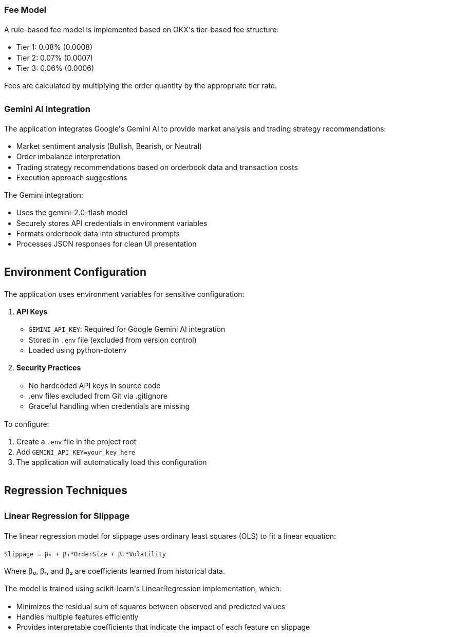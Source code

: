 ### Fee Model
A rule-based fee model is implemented based on OKX's tier-based fee structure:
- Tier 1: 0.08% (0.0008)
- Tier 2: 0.07% (0.0007)
- Tier 3: 0.06% (0.0006)

Fees are calculated by multiplying the order quantity by the appropriate tier rate.

### Gemini AI Integration
The application integrates Google's Gemini AI to provide market analysis and trading strategy recommendations:
- Market sentiment analysis (Bullish, Bearish, or Neutral)
- Order imbalance interpretation
- Trading strategy recommendations based on orderbook data and transaction costs
- Execution approach suggestions

The Gemini integration:
- Uses the gemini-2.0-flash model
- Securely stores API credentials in environment variables
- Formats orderbook data into structured prompts
- Processes JSON responses for clean UI presentation

## Environment Configuration
The application uses environment variables for sensitive configuration:

1. **API Keys**
   - `GEMINI_API_KEY`: Required for Google Gemini AI integration
   - Stored in `.env` file (excluded from version control)
   - Loaded using python-dotenv

2. **Security Practices**
   - No hardcoded API keys in source code
   - .env files excluded from Git via .gitignore
   - Graceful handling when credentials are missing

To configure:
1. Create a `.env` file in the project root
2. Add `GEMINI_API_KEY=your_key_here`
3. The application will automatically load this configuration

## Regression Techniques

### Linear Regression for Slippage
The linear regression model for slippage uses ordinary least squares (OLS) to fit a linear equation:
```
Slippage = β₀ + β₁*OrderSize + β₂*Volatility
```
Where β₀, β₁, and β₂ are coefficients learned from historical data.

The model is trained using scikit-learn's LinearRegression implementation, which:
- Minimizes the residual sum of squares between observed and predicted values
- Handles multiple features efficiently
- Provides interpretable coefficients that indicate the impact of each feature on slippage
